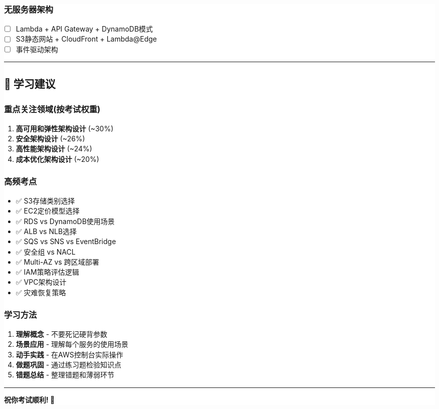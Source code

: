 ### 无服务器架构
- [ ] Lambda + API Gateway + DynamoDB模式
- [ ] S3静态网站 + CloudFront + Lambda@Edge
- [ ] 事件驱动架构

---

## 📝 学习建议

### 重点关注领域(按考试权重)
1. **高可用和弹性架构设计** (~30%)
2. **安全架构设计** (~26%)
3. **高性能架构设计** (~24%)
4. **成本优化架构设计** (~20%)

### 高频考点
- ✅ S3存储类别选择
- ✅ EC2定价模型选择
- ✅ RDS vs DynamoDB使用场景
- ✅ ALB vs NLB选择
- ✅ SQS vs SNS vs EventBridge
- ✅ 安全组 vs NACL
- ✅ Multi-AZ vs 跨区域部署
- ✅ IAM策略评估逻辑
- ✅ VPC架构设计
- ✅ 灾难恢复策略

### 学习方法
1. **理解概念** - 不要死记硬背参数
2. **场景应用** - 理解每个服务的使用场景
3. **动手实践** - 在AWS控制台实际操作
4. **做题巩固** - 通过练习题检验知识点
5. **错题总结** - 整理错题和薄弱环节

---

**祝你考试顺利! 🎉**
